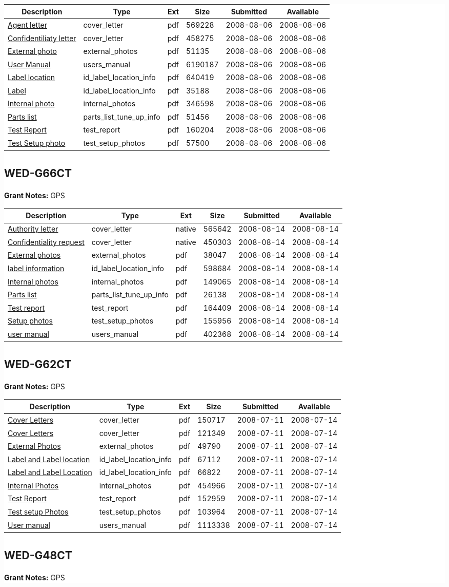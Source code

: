 | Description | Type | Ext | Size | Submitted | Available |
| ----------- | ---- | --- | ---- | --------- | --------- |
| [Agent letter](WED-G53CT/71379b649cf5bfd55a21f84051ae86b6/981321.pdf) | cover_letter | pdf | 569228 | 2008-08-06 | 2008-08-06 |
| [Confidentiliaty letter](WED-G53CT/71379b649cf5bfd55a21f84051ae86b6/981322.pdf) | cover_letter | pdf | 458275 | 2008-08-06 | 2008-08-06 |
| [External photo](WED-G53CT/71379b649cf5bfd55a21f84051ae86b6/981323.pdf) | external_photos | pdf | 51135 | 2008-08-06 | 2008-08-06 |
| [User Manual](WED-G53CT/71379b649cf5bfd55a21f84051ae86b6/981332.pdf) | users_manual | pdf | 6190187 | 2008-08-06 | 2008-08-06 |
| [Label location](WED-G53CT/71379b649cf5bfd55a21f84051ae86b6/981324.pdf) | id_label_location_info | pdf | 640419 | 2008-08-06 | 2008-08-06 |
| [Label](WED-G53CT/71379b649cf5bfd55a21f84051ae86b6/981325.pdf) | id_label_location_info | pdf | 35188 | 2008-08-06 | 2008-08-06 |
| [Internal photo](WED-G53CT/71379b649cf5bfd55a21f84051ae86b6/981326.pdf) | internal_photos | pdf | 346598 | 2008-08-06 | 2008-08-06 |
| [Parts list](WED-G53CT/71379b649cf5bfd55a21f84051ae86b6/981328.pdf) | parts_list_tune_up_info | pdf | 51456 | 2008-08-06 | 2008-08-06 |
| [Test Report](WED-G53CT/71379b649cf5bfd55a21f84051ae86b6/981330.pdf) | test_report | pdf | 160204 | 2008-08-06 | 2008-08-06 |
| [Test Setup photo](WED-G53CT/71379b649cf5bfd55a21f84051ae86b6/981331.pdf) | test_setup_photos | pdf | 57500 | 2008-08-06 | 2008-08-06 |
## WED-G66CT
**Grant Notes:** GPS

| Description | Type | Ext | Size | Submitted | Available |
| ----------- | ---- | --- | ---- | --------- | --------- |
| [Authority letter](WED-G66CT/9bb9a9a191fcb1c639583d46310b3f80/985063.native) | cover_letter | native | 565642 | 2008-08-14 | 2008-08-14 |
| [Confidentiality request](WED-G66CT/9bb9a9a191fcb1c639583d46310b3f80/985064.native) | cover_letter | native | 450303 | 2008-08-14 | 2008-08-14 |
| [External photos](WED-G66CT/9bb9a9a191fcb1c639583d46310b3f80/985065.pdf) | external_photos | pdf | 38047 | 2008-08-14 | 2008-08-14 |
| [label information](WED-G66CT/9bb9a9a191fcb1c639583d46310b3f80/985078.pdf) | id_label_location_info | pdf | 598684 | 2008-08-14 | 2008-08-14 |
| [Internal photos](WED-G66CT/9bb9a9a191fcb1c639583d46310b3f80/985066.pdf) | internal_photos | pdf | 149065 | 2008-08-14 | 2008-08-14 |
| [Parts list](WED-G66CT/9bb9a9a191fcb1c639583d46310b3f80/985068.pdf) | parts_list_tune_up_info | pdf | 26138 | 2008-08-14 | 2008-08-14 |
| [Test report](WED-G66CT/9bb9a9a191fcb1c639583d46310b3f80/985070.pdf) | test_report | pdf | 164409 | 2008-08-14 | 2008-08-14 |
| [Setup photos](WED-G66CT/9bb9a9a191fcb1c639583d46310b3f80/985071.pdf) | test_setup_photos | pdf | 155956 | 2008-08-14 | 2008-08-14 |
| [user manual](WED-G66CT/9bb9a9a191fcb1c639583d46310b3f80/985077.pdf) | users_manual | pdf | 402368 | 2008-08-14 | 2008-08-14 |
## WED-G62CT
**Grant Notes:** GPS

| Description | Type | Ext | Size | Submitted | Available |
| ----------- | ---- | --- | ---- | --------- | --------- |
| [Cover Letters](WED-G62CT/7c476ebb74021d91403c70ff1408c8f5/969341.pdf) | cover_letter | pdf | 150717 | 2008-07-11 | 2008-07-14 |
| [Cover Letters](WED-G62CT/7c476ebb74021d91403c70ff1408c8f5/969342.pdf) | cover_letter | pdf | 121349 | 2008-07-11 | 2008-07-14 |
| [External Photos](WED-G62CT/7c476ebb74021d91403c70ff1408c8f5/969343.pdf) | external_photos | pdf | 49790 | 2008-07-11 | 2008-07-14 |
| [Label and Label location](WED-G62CT/7c476ebb74021d91403c70ff1408c8f5/969344.pdf) | id_label_location_info | pdf | 67112 | 2008-07-11 | 2008-07-14 |
| [Label and Label Location](WED-G62CT/7c476ebb74021d91403c70ff1408c8f5/969345.pdf) | id_label_location_info | pdf | 66822 | 2008-07-11 | 2008-07-14 |
| [Internal Photos](WED-G62CT/7c476ebb74021d91403c70ff1408c8f5/969346.pdf) | internal_photos | pdf | 454966 | 2008-07-11 | 2008-07-14 |
| [Test Report](WED-G62CT/7c476ebb74021d91403c70ff1408c8f5/969349.pdf) | test_report | pdf | 152959 | 2008-07-11 | 2008-07-14 |
| [Test setup  Photos](WED-G62CT/7c476ebb74021d91403c70ff1408c8f5/969350.pdf) | test_setup_photos | pdf | 103964 | 2008-07-11 | 2008-07-14 |
| [User manual](WED-G62CT/7c476ebb74021d91403c70ff1408c8f5/969351.pdf) | users_manual | pdf | 1113338 | 2008-07-11 | 2008-07-14 |
## WED-G48CT
**Grant Notes:** GPS